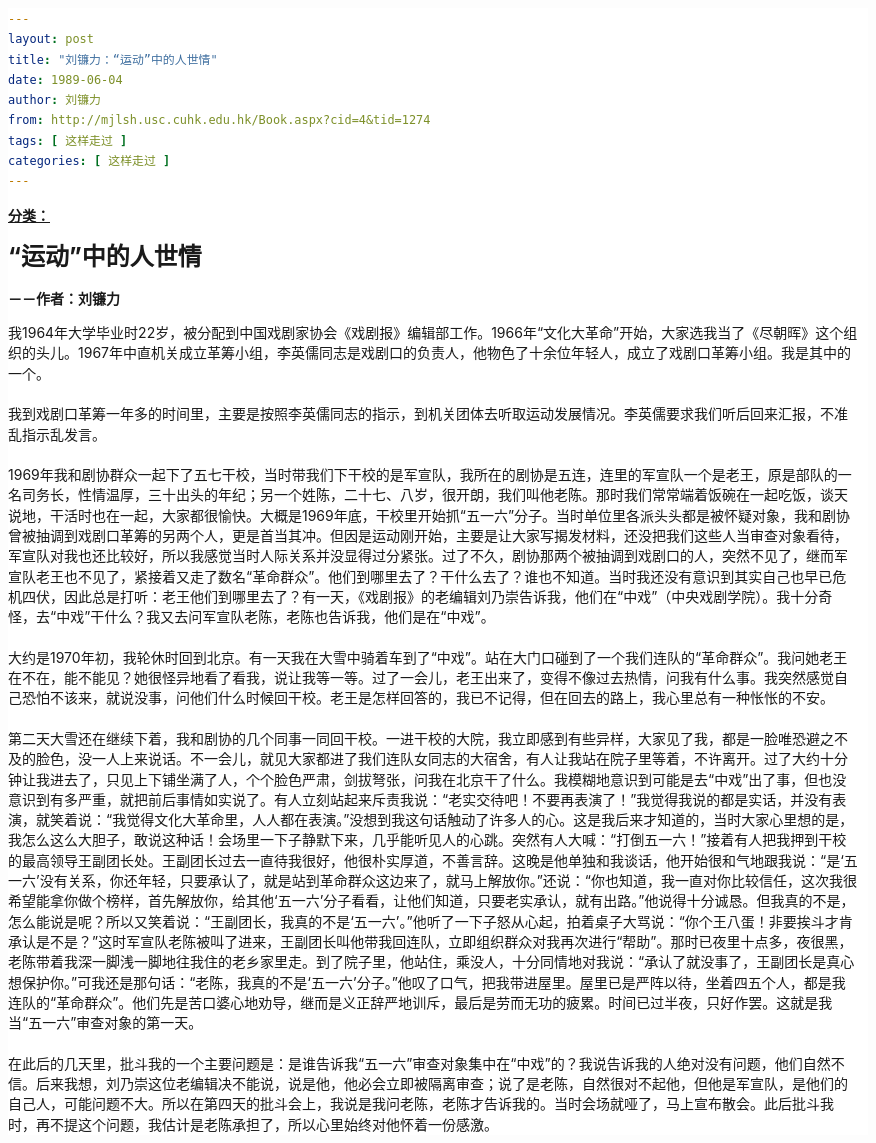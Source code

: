 ```yaml
---
layout: post
title: "刘镰力：“运动”中的人世情"
date: 1989-06-04
author: 刘镰力
from: http://mjlsh.usc.cuhk.edu.hk/Book.aspx?cid=4&tid=1274
tags: [ 这样走过 ]
categories: [ 这样走过 ]
---
```


<div style="margin: 15px 10px 10px 0px;">
 <div>
  <span id="ctl00_ContentPlaceHolder1_chapter1_SubjectLabel" style="font-weight:bold;text-decoration:underline;">
   分类：
  </span>
 </div>
 <p>
  <strong>
   <font size="5">
    “运动”中的人世情
   </font>
  </strong>
 </p>
 <p>
  <strong>
   －－作者：刘镰力
  </strong>
 </p>
 <p>
  我1964年大学毕业时22岁，被分配到中国戏剧家协会《戏剧报》编辑部工作。1966年“文化大革命”开始，大家选我当了《尽朝晖》这个组织的头儿。1967年中直机关成立革筹小组，李英儒同志是戏剧口的负责人，他物色了十余位年轻人，成立了戏剧口革筹小组。我是其中的一个。
  <br/>
  <br/>
  我到戏剧口革筹一年多的时间里，主要是按照李英儒同志的指示，到机关团体去听取运动发展情况。李英儒要求我们听后回来汇报，不准乱指示乱发言。
  <br/>
  <br/>
  1969年我和剧协群众一起下了五七干校，当时带我们下干校的是军宣队，我所在的剧协是五连，连里的军宣队一个是老王，原是部队的一名司务长，性情温厚，三十出头的年纪；另一个姓陈，二十七、八岁，很开朗，我们叫他老陈。那时我们常常端着饭碗在一起吃饭，谈天说地，干活时也在一起，大家都很愉快。大概是1969年底，干校里开始抓“五一六”分子。当时单位里各派头头都是被怀疑对象，我和剧协曾被抽调到戏剧口革筹的另两个人，更是首当其冲。但因是运动刚开始，主要是让大家写揭发材料，还没把我们这些人当审查对象看待，军宣队对我也还比较好，所以我感觉当时人际关系并没显得过分紧张。过了不久，剧协那两个被抽调到戏剧口的人，突然不见了，继而军宣队老王也不见了，紧接着又走了数名“革命群众”。他们到哪里去了？干什么去了？谁也不知道。当时我还没有意识到其实自己也早已危机四伏，因此总是打听：老王他们到哪里去了？有一天，《戏剧报》的老编辑刘乃崇告诉我，他们在“中戏”（中央戏剧学院）。我十分奇怪，去“中戏”干什么？我又去问军宣队老陈，老陈也告诉我，他们是在“中戏”。
  <br/>
  <br/>
  大约是1970年初，我轮休时回到北京。有一天我在大雪中骑着车到了“中戏”。站在大门口碰到了一个我们连队的“革命群众”。我问她老王在不在，能不能见？她很怪异地看了看我，说让我等一等。过了一会儿，老王出来了，变得不像过去热情，问我有什么事。我突然感觉自己恐怕不该来，就说没事，问他们什么时候回干校。老王是怎样回答的，我已不记得，但在回去的路上，我心里总有一种怅怅的不安。
  <br/>
  <br/>
  第二天大雪还在继续下着，我和剧协的几个同事一同回干校。一进干校的大院，我立即感到有些异样，大家见了我，都是一脸唯恐避之不及的脸色，没一人上来说话。不一会儿，就见大家都进了我们连队女同志的大宿舍，有人让我站在院子里等着，不许离开。过了大约十分钟让我进去了，只见上下铺坐满了人，个个脸色严肃，剑拔弩张，问我在北京干了什么。我模糊地意识到可能是去“中戏”出了事，但也没意识到有多严重，就把前后事情如实说了。有人立刻站起来斥责我说：“老实交待吧！不要再表演了！”我觉得我说的都是实话，并没有表演，就笑着说：“我觉得文化大革命里，人人都在表演。”没想到我这句话触动了许多人的心。这是我后来才知道的，当时大家心里想的是，我怎么这么大胆子，敢说这种话！会场里一下子静默下来，几乎能听见人的心跳。突然有人大喊：“打倒五一六！”接着有人把我押到干校的最高领导王副团长处。王副团长过去一直待我很好，他很朴实厚道，不善言辞。这晚是他单独和我谈话，他开始很和气地跟我说：“是‘五一六’没有关系，你还年轻，只要承认了，就是站到革命群众这边来了，就马上解放你。”还说：“你也知道，我一直对你比较信任，这次我很希望能拿你做个榜样，首先解放你，给其他‘五一六’分子看看，让他们知道，只要老实承认，就有出路。”他说得十分诚恳。但我真的不是，怎么能说是呢？所以又笑着说：“王副团长，我真的不是‘五一六’。”他听了一下子怒从心起，拍着桌子大骂说：“你个王八蛋！非要挨斗才肯承认是不是？”这时军宣队老陈被叫了进来，王副团长叫他带我回连队，立即组织群众对我再次进行“帮助”。那时已夜里十点多，夜很黑，老陈带着我深一脚浅一脚地往我住的老乡家里走。到了院子里，他站住，乘没人，十分同情地对我说：“承认了就没事了，王副团长是真心想保护你。”可我还是那句话：“老陈，我真的不是‘五一六’分子。”他叹了口气，把我带进屋里。屋里已是严阵以待，坐着四五个人，都是我连队的“革命群众”。他们先是苦口婆心地劝导，继而是义正辞严地训斥，最后是劳而无功的疲累。时间已过半夜，只好作罢。这就是我当“五一六”审查对象的第一天。
  <br/>
  <br/>
  在此后的几天里，批斗我的一个主要问题是：是谁告诉我“五一六”审查对象集中在“中戏”的？我说告诉我的人绝对没有问题，他们自然不信。后来我想，刘乃崇这位老编辑决不能说，说是他，他必会立即被隔离审查；说了是老陈，自然很对不起他，但他是军宣队，是他们的自己人，可能问题不大。所以在第四天的批斗会上，我说是我问老陈，老陈才告诉我的。当时会场就哑了，马上宣布散会。此后批斗我时，再不提这个问题，我估计是老陈承担了，所以心里始终对他怀着一份感激。
